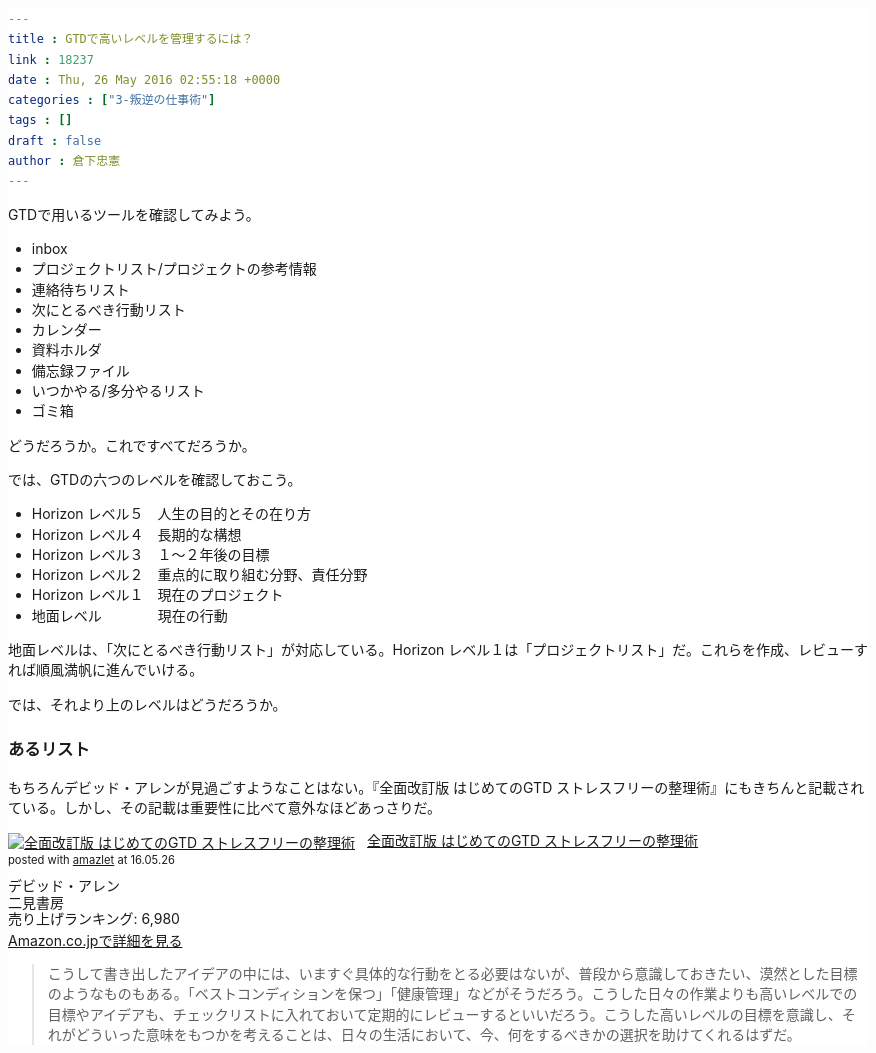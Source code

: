 ```yaml
---
title : GTDで高いレベルを管理するには？
link : 18237
date : Thu, 26 May 2016 02:55:18 +0000
categories : ["3-叛逆の仕事術"]
tags : []
draft : false
author : 倉下忠憲
---
```


GTDで用いるツールを確認してみよう。

<ul>
<li>inbox</li>
<li>プロジェクトリスト/プロジェクトの参考情報</li>
<li>連絡待ちリスト</li>
<li>次にとるべき行動リスト</li>
<li>カレンダー</li>
<li>資料ホルダ</li>
<li>備忘録ファイル</li>
<li>いつかやる/多分やるリスト</li>
<li>ゴミ箱</li>
</ul>

どうだろうか。これですべてだろうか。

では、GTDの六つのレベルを確認しておこう。

<ul>
<li>Horizon レベル５　人生の目的とその在り方</li>
<li>Horizon レベル４　長期的な構想</li>
<li>Horizon レベル３　１〜２年後の目標</li>
<li>Horizon レベル２　重点的に取り組む分野、責任分野</li>
<li>Horizon レベル１　現在のプロジェクト</li>
<li>地面レベル　　　　現在の行動</li>
</ul>

地面レベルは、「次にとるべき行動リスト」が対応している。Horizon レベル１は「プロジェクトリスト」だ。これらを作成、レビューすれば順風満帆に進んでいける。

では、それより上のレベルはどうだろうか。

<H3>あるリスト</H3>

もちろんデビッド・アレンが見過ごすようなことはない。『全面改訂版 はじめてのGTD ストレスフリーの整理術』にもきちんと記載されている。しかし、その記載は重要性に比べて意外なほどあっさりだ。

<div class="amazlet-box" style="margin-bottom:0px;"><div class="amazlet-image" style="float:left;margin:0px 12px 1px 0px;"><a href="http://www.amazon.co.jp/exec/obidos/ASIN/4576151878/rashita1000-22/ref=nosim/" name="amazletlink" target="_blank"><img src="http://ecx.images-amazon.com/images/I/41Gfb0smOyL._SL160_.jpg" alt="全面改訂版 はじめてのGTD ストレスフリーの整理術" style="border: none;" /></a></div><div class="amazlet-info" style="line-height:120%; margin-bottom: 10px"><div class="amazlet-name" style="margin-bottom:10px;line-height:120%"><a href="http://www.amazon.co.jp/exec/obidos/ASIN/4576151878/rashita1000-22/ref=nosim/" name="amazletlink" target="_blank">全面改訂版 はじめてのGTD ストレスフリーの整理術</a><div class="amazlet-powered-date" style="font-size:80%;margin-top:5px;line-height:120%">posted with <a href="http://www.amazlet.com/" title="amazlet" target="_blank">amazlet</a> at 16.05.26</div></div><div class="amazlet-detail">デビッド・アレン <br />二見書房 <br />売り上げランキング: 6,980<br /></div><div class="amazlet-sub-info" style="float: left;"><div class="amazlet-link" style="margin-top: 5px"><a href="http://www.amazon.co.jp/exec/obidos/ASIN/4576151878/rashita1000-22/ref=nosim/" name="amazletlink" target="_blank">Amazon.co.jpで詳細を見る</a></div></div></div><div class="amazlet-footer" style="clear: left"></div></div>


<blockquote>
こうして書き出したアイデアの中には、いますぐ具体的な行動をとる必要はないが、普段から意識しておきたい、漠然とした目標のようなものもある。「ベストコンディションを保つ」「健康管理」などがそうだろう。こうした日々の作業よりも高いレベルでの目標やアイデアも、チェックリストに入れておいて定期的にレビューするといいだろう。こうした高いレベルの目標を意識し、それがどういった意味をもつかを考えることは、日々の生活において、今、何をするべきかの選択を助けてくれるはずだ。
</blockquote>
